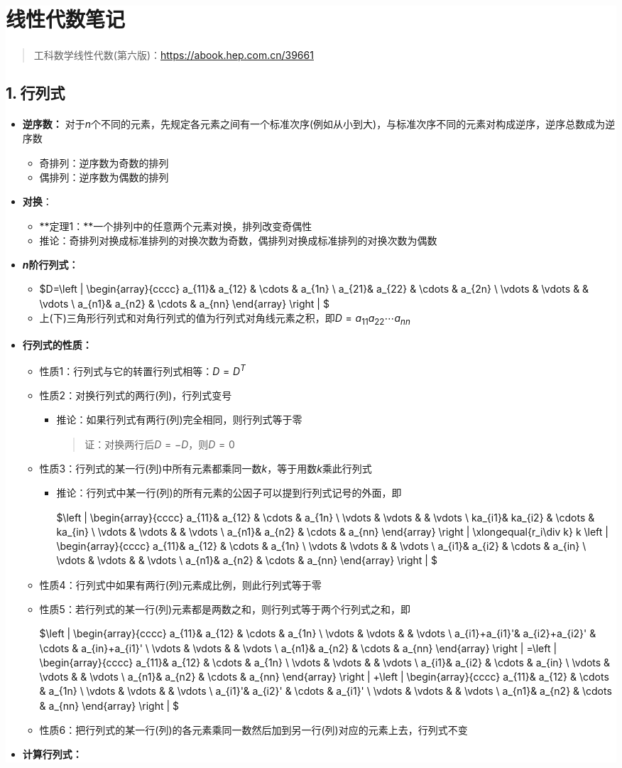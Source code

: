 # 线性代数笔记

> 工科数学线性代数(第六版)：https://abook.hep.com.cn/39661

## 1. 行列式

* **逆序数：** 对于$n$个不同的元素，先规定各元素之间有一个标准次序(例如从小到大)，与标准次序不同的元素对构成逆序，逆序总数成为逆序数

  * 奇排列：逆序数为奇数的排列
  * 偶排列：逆序数为偶数的排列

* **对换**：

  * **定理1：**一个排列中的任意两个元素对换，排列改变奇偶性
  * 推论：奇排列对换成标准排列的对换次数为奇数，偶排列对换成标准排列的对换次数为偶数

* **$n$阶行列式：**

  * $D=\left | \begin{array}{cccc} a_{11}& a_{12} & \cdots & a_{1n} \\ a_{21}& a_{22} & \cdots & a_{2n} \\ \vdots & \vdots  &  & \vdots  \\ a_{n1}& a_{n2} & \cdots & a_{nn} \end{array} \right | $
  * 上(下)三角形行列式和对角行列式的值为行列式对角线元素之积，即$D=a_{11}a_{22}\cdots a_{nn}$

* **行列式的性质：**

  * 性质1：行列式与它的转置行列式相等：$D=D^T$

  * 性质2：对换行列式的两行(列)，行列式变号

    * 推论：如果行列式有两行(列)完全相同，则行列式等于零

      > 证：对换两行后$D=-D$，则$D=0$

  * 性质3：行列式的某一行(列)中所有元素都乘同一数$k$，等于用数$k$乘此行列式

    * 推论：行列式中某一行(列)的所有元素的公因子可以提到行列式记号的外面，即

      $\left | \begin{array}{cccc} a_{11}& a_{12} & \cdots & a_{1n} \\ \vdots & \vdots  &  & \vdots  \\ ka_{i1}& ka_{i2} & \cdots & ka_{in} \\ \vdots & \vdots  &  & \vdots  \\ a_{n1}& a_{n2} & \cdots & a_{nn} \end{array} \right | \xlongequal{r_i\div k} k \left | \begin{array}{cccc} a_{11}& a_{12} & \cdots & a_{1n} \\ \vdots & \vdots  &  & \vdots  \\ a_{i1}& a_{i2} & \cdots & a_{in} \\ \vdots & \vdots  &  & \vdots  \\ a_{n1}& a_{n2} & \cdots & a_{nn} \end{array} \right | $

  * 性质4：行列式中如果有两行(列)元素成比例，则此行列式等于零

  * 性质5：若行列式的某一行(列)元素都是两数之和，则行列式等于两个行列式之和，即

    $\left | \begin{array}{cccc} a_{11}& a_{12} & \cdots & a_{1n} \\ \vdots & \vdots  &  & \vdots  \\ a_{i1}+a_{i1}'& a_{i2}+a_{i2}' & \cdots & a_{in}+a_{i1}' \\ \vdots & \vdots  &  & \vdots  \\ a_{n1}& a_{n2} & \cdots & a_{nn} \end{array} \right | =\left | \begin{array}{cccc} a_{11}& a_{12} & \cdots & a_{1n} \\ \vdots & \vdots  &  & \vdots  \\ a_{i1}& a_{i2} & \cdots & a_{in} \\ \vdots & \vdots  &  & \vdots  \\ a_{n1}& a_{n2} & \cdots & a_{nn} \end{array} \right | +\left | \begin{array}{cccc} a_{11}& a_{12} & \cdots & a_{1n} \\ \vdots & \vdots  &  & \vdots  \\ a_{i1}'& a_{i2}' & \cdots & a_{i1}' \\ \vdots & \vdots  &  & \vdots  \\ a_{n1}& a_{n2} & \cdots & a_{nn} \end{array} \right |  $ 

  * 性质6：把行列式的某一行(列)的各元素乘同一数然后加到另一行(列)对应的元素上去，行列式不变

* **计算行列式：**
